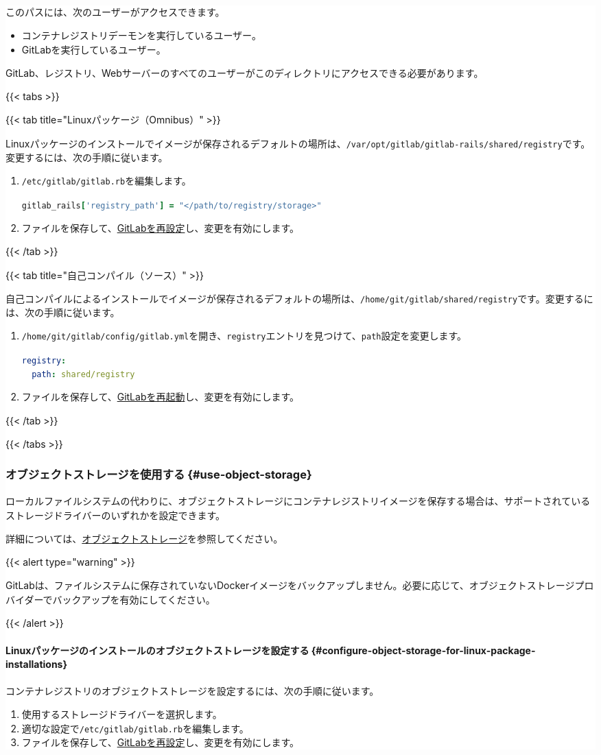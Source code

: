 このパスには、次のユーザーがアクセスできます。

- コンテナレジストリデーモンを実行しているユーザー。
- GitLabを実行しているユーザー。

GitLab、レジストリ、Webサーバーのすべてのユーザーがこのディレクトリにアクセスできる必要があります。

{{< tabs >}}

{{< tab title="Linuxパッケージ（Omnibus）" >}}

Linuxパッケージのインストールでイメージが保存されるデフォルトの場所は、`/var/opt/gitlab/gitlab-rails/shared/registry`です。変更するには、次の手順に従います。

1. `/etc/gitlab/gitlab.rb`を編集します。

   ```ruby
   gitlab_rails['registry_path'] = "</path/to/registry/storage>"
   ```

1. ファイルを保存して、[GitLabを再設定](../restart_gitlab.md#reconfigure-a-linux-package-installation)し、変更を有効にします。

{{< /tab >}}

{{< tab title="自己コンパイル（ソース）" >}}

自己コンパイルによるインストールでイメージが保存されるデフォルトの場所は、`/home/git/gitlab/shared/registry`です。変更するには、次の手順に従います。

1. `/home/git/gitlab/config/gitlab.yml`を開き、`registry`エントリを見つけて、`path`設定を変更します。

   ```yaml
   registry:
     path: shared/registry
   ```

1. ファイルを保存して、[GitLabを再起動](../restart_gitlab.md#self-compiled-installations)し、変更を有効にします。

{{< /tab >}}

{{< /tabs >}}

### オブジェクトストレージを使用する {#use-object-storage}

ローカルファイルシステムの代わりに、オブジェクトストレージにコンテナレジストリイメージを保存する場合は、サポートされているストレージドライバーのいずれかを設定できます。

詳細については、[オブジェクトストレージ](../object_storage.md)を参照してください。

{{< alert type="warning" >}}

GitLabは、ファイルシステムに保存されていないDockerイメージをバックアップしません。必要に応じて、オブジェクトストレージプロバイダーでバックアップを有効にしてください。

{{< /alert >}}

#### Linuxパッケージのインストールのオブジェクトストレージを設定する {#configure-object-storage-for-linux-package-installations}

コンテナレジストリのオブジェクトストレージを設定するには、次の手順に従います。

1. 使用するストレージドライバーを選択します。
1. 適切な設定で`/etc/gitlab/gitlab.rb`を編集します。
1. ファイルを保存して、[GitLabを再設定](../restart_gitlab.md#reconfigure-a-linux-package-installation)し、変更を有効にします。

